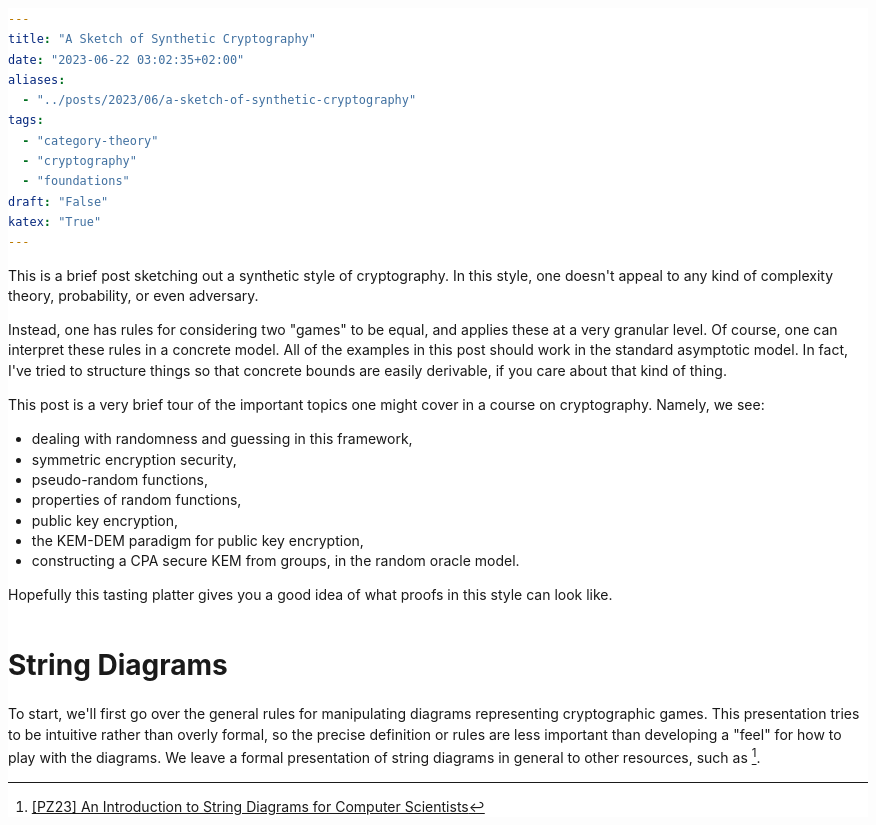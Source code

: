 ```yaml
---
title: "A Sketch of Synthetic Cryptography"
date: "2023-06-22 03:02:35+02:00"
aliases:
  - "../posts/2023/06/a-sketch-of-synthetic-cryptography"
tags:
  - "category-theory"
  - "cryptography"
  - "foundations"
draft: "False"
katex: "True"
---
```


This is a brief post sketching out a synthetic style of cryptography.
In this style, one doesn't appeal to any kind of complexity theory,
probability, or even adversary.



Instead, one has rules for considering two "games" to be equal,
and applies these at a very granular level.
Of course, one can interpret these rules in a concrete model.
All of the examples in this post should work in the standard
asymptotic model.
In fact, I've tried to structure things so that concrete bounds are easily
derivable, if you care about that kind of thing.

This post is a very brief tour of the important topics one might
cover in a course on cryptography.
Namely, we see:
- dealing with randomness and guessing in this framework,
- symmetric encryption security,
- pseudo-random functions,
- properties of random functions,
- public key encryption,
- the KEM-DEM paradigm for public key encryption,
- constructing a CPA secure KEM from groups, in the random oracle model.

Hopefully this tasting platter gives you a good idea
of what proofs in this style can look like.


# String Diagrams

To start, we'll first go over the general rules for manipulating diagrams
representing cryptographic games.
This presentation tries to be intuitive rather than overly formal,
so the precise definition or rules are less important than developing
a "feel" for how to play with the diagrams.
We leave a formal presentation of string diagrams in general
to other resources, such as [^PZ23].


[^PZ23]: [[PZ23] An Introduction to String Diagrams for Computer Scientists](https://arxiv.org/abs/2305.08768)